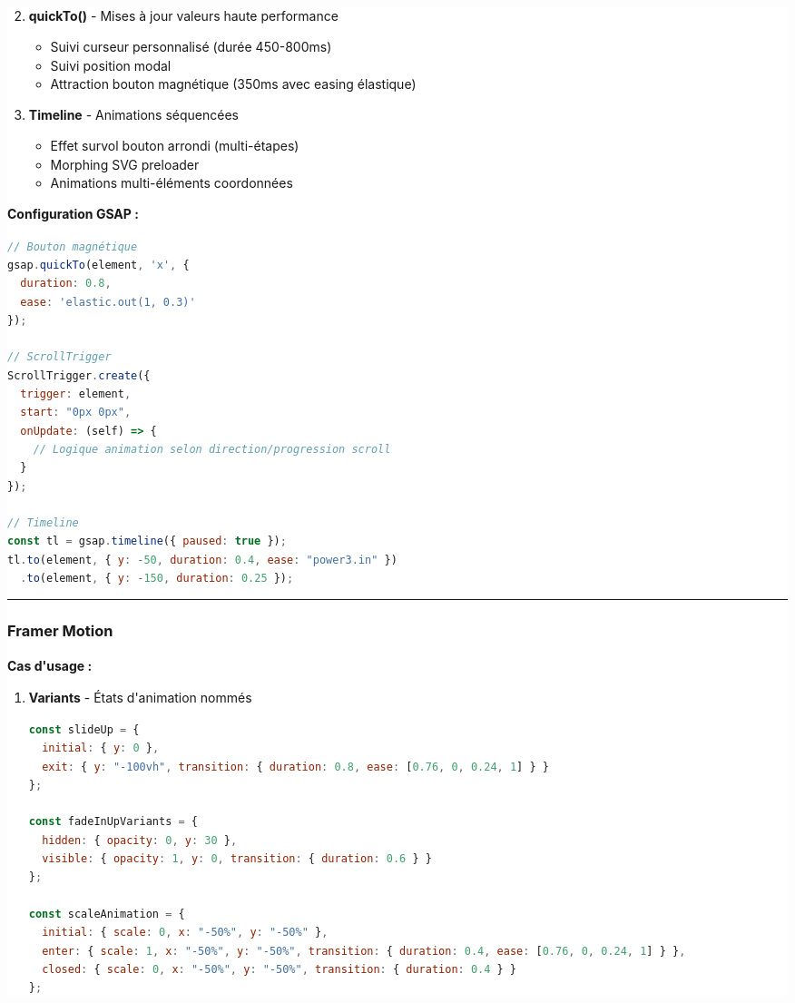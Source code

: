 2. **quickTo()** - Mises à jour valeurs haute performance
   - Suivi curseur personnalisé (durée 450-800ms)
   - Suivi position modal
   - Attraction bouton magnétique (350ms avec easing élastique)

3. **Timeline** - Animations séquencées
   - Effet survol bouton arrondi (multi-étapes)
   - Morphing SVG preloader
   - Animations multi-éléments coordonnées

**Configuration GSAP :**
```javascript
// Bouton magnétique
gsap.quickTo(element, 'x', {
  duration: 0.8,
  ease: 'elastic.out(1, 0.3)'
});

// ScrollTrigger
ScrollTrigger.create({
  trigger: element,
  start: "0px 0px",
  onUpdate: (self) => {
    // Logique animation selon direction/progression scroll
  }
});

// Timeline
const tl = gsap.timeline({ paused: true });
tl.to(element, { y: -50, duration: 0.4, ease: "power3.in" })
  .to(element, { y: -150, duration: 0.25 });
```

---

### Framer Motion

**Cas d'usage :**
1. **Variants** - États d'animation nommés
   ```javascript
   const slideUp = {
     initial: { y: 0 },
     exit: { y: "-100vh", transition: { duration: 0.8, ease: [0.76, 0, 0.24, 1] } }
   };

   const fadeInUpVariants = {
     hidden: { opacity: 0, y: 30 },
     visible: { opacity: 1, y: 0, transition: { duration: 0.6 } }
   };

   const scaleAnimation = {
     initial: { scale: 0, x: "-50%", y: "-50%" },
     enter: { scale: 1, x: "-50%", y: "-50%", transition: { duration: 0.4, ease: [0.76, 0, 0.24, 1] } },
     closed: { scale: 0, x: "-50%", y: "-50%", transition: { duration: 0.4 } }
   };
   ```
